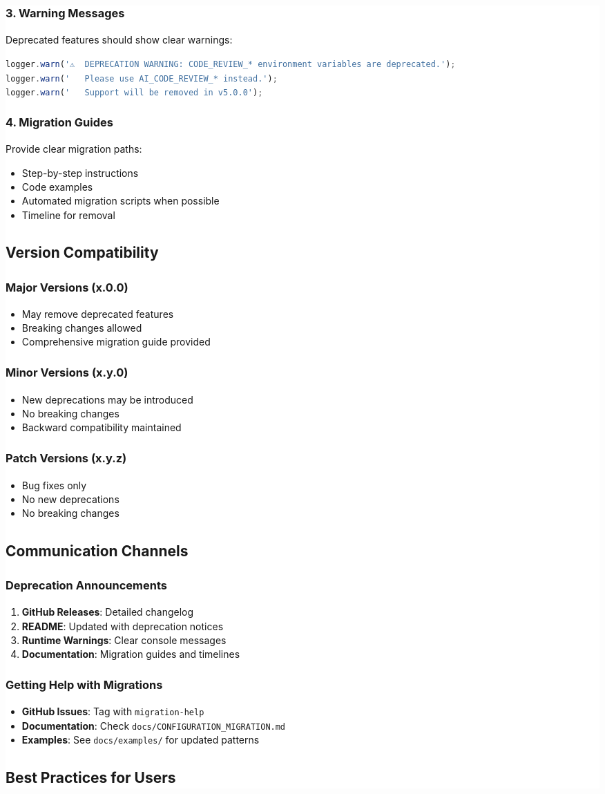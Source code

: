 ### 3. Warning Messages

Deprecated features should show clear warnings:

```typescript
logger.warn('⚠️  DEPRECATION WARNING: CODE_REVIEW_* environment variables are deprecated.');
logger.warn('   Please use AI_CODE_REVIEW_* instead.');
logger.warn('   Support will be removed in v5.0.0');
```

### 4. Migration Guides

Provide clear migration paths:
- Step-by-step instructions
- Code examples
- Automated migration scripts when possible
- Timeline for removal

## Version Compatibility

### Major Versions (x.0.0)
- May remove deprecated features
- Breaking changes allowed
- Comprehensive migration guide provided

### Minor Versions (x.y.0)
- New deprecations may be introduced
- No breaking changes
- Backward compatibility maintained

### Patch Versions (x.y.z)
- Bug fixes only
- No new deprecations
- No breaking changes

## Communication Channels

### Deprecation Announcements
1. **GitHub Releases**: Detailed changelog
2. **README**: Updated with deprecation notices
3. **Runtime Warnings**: Clear console messages
4. **Documentation**: Migration guides and timelines

### Getting Help with Migrations
- **GitHub Issues**: Tag with `migration-help`
- **Documentation**: Check `docs/CONFIGURATION_MIGRATION.md`
- **Examples**: See `docs/examples/` for updated patterns

## Best Practices for Users
